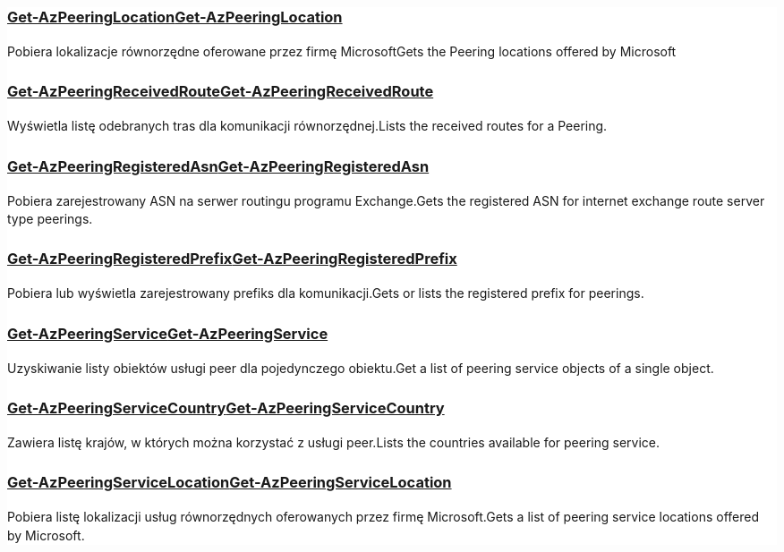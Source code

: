### [<span data-ttu-id="ce079-111">Get-AzPeeringLocation</span><span class="sxs-lookup"><span data-stu-id="ce079-111">Get-AzPeeringLocation</span></span>](Get-AzPeeringLocation.md)
<span data-ttu-id="ce079-112">Pobiera lokalizacje równorzędne oferowane przez firmę Microsoft</span><span class="sxs-lookup"><span data-stu-id="ce079-112">Gets the Peering locations offered by Microsoft</span></span>

### [<span data-ttu-id="ce079-113">Get-AzPeeringReceivedRoute</span><span class="sxs-lookup"><span data-stu-id="ce079-113">Get-AzPeeringReceivedRoute</span></span>](Get-AzPeeringReceivedRoute.md)
<span data-ttu-id="ce079-114">Wyświetla listę odebranych tras dla komunikacji równorzędnej.</span><span class="sxs-lookup"><span data-stu-id="ce079-114">Lists the received routes for a Peering.</span></span>

### [<span data-ttu-id="ce079-115">Get-AzPeeringRegisteredAsn</span><span class="sxs-lookup"><span data-stu-id="ce079-115">Get-AzPeeringRegisteredAsn</span></span>](Get-AzPeeringRegisteredAsn.md)
<span data-ttu-id="ce079-116">Pobiera zarejestrowany ASN na serwer routingu programu Exchange.</span><span class="sxs-lookup"><span data-stu-id="ce079-116">Gets the registered ASN for internet exchange route server type peerings.</span></span>

### [<span data-ttu-id="ce079-117">Get-AzPeeringRegisteredPrefix</span><span class="sxs-lookup"><span data-stu-id="ce079-117">Get-AzPeeringRegisteredPrefix</span></span>](Get-AzPeeringRegisteredPrefix.md)
<span data-ttu-id="ce079-118">Pobiera lub wyświetla zarejestrowany prefiks dla komunikacji.</span><span class="sxs-lookup"><span data-stu-id="ce079-118">Gets or lists the registered prefix for peerings.</span></span>

### [<span data-ttu-id="ce079-119">Get-AzPeeringService</span><span class="sxs-lookup"><span data-stu-id="ce079-119">Get-AzPeeringService</span></span>](Get-AzPeeringService.md)
<span data-ttu-id="ce079-120">Uzyskiwanie listy obiektów usługi peer dla pojedynczego obiektu.</span><span class="sxs-lookup"><span data-stu-id="ce079-120">Get a list of peering service objects of a single object.</span></span>

### [<span data-ttu-id="ce079-121">Get-AzPeeringServiceCountry</span><span class="sxs-lookup"><span data-stu-id="ce079-121">Get-AzPeeringServiceCountry</span></span>](Get-AzPeeringServiceCountry.md)
<span data-ttu-id="ce079-122">Zawiera listę krajów, w których można korzystać z usługi peer.</span><span class="sxs-lookup"><span data-stu-id="ce079-122">Lists the countries available for peering service.</span></span>

### [<span data-ttu-id="ce079-123">Get-AzPeeringServiceLocation</span><span class="sxs-lookup"><span data-stu-id="ce079-123">Get-AzPeeringServiceLocation</span></span>](Get-AzPeeringServiceLocation.md)
<span data-ttu-id="ce079-124">Pobiera listę lokalizacji usług równorzędnych oferowanych przez firmę Microsoft.</span><span class="sxs-lookup"><span data-stu-id="ce079-124">Gets a list of peering service locations offered by Microsoft.</span></span>
